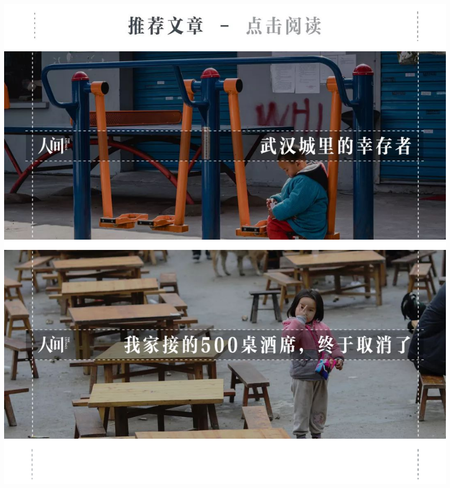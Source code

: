 
![](/images/post/53cf65b2ab523c1b69fc0e8dc2c42b89.jpg)

[![](/images/post/2abbe97dd5613fd2c9169b4594b78d20.jpg)](http://mp.weixin.qq.com/s?__biz=MzI0MjAwNTQzOA==&mid=2649905528&idx=1&sn=876c87aaede89d39bae7dbaf19643ddf&chksm=f1041da9c67394bfa7b26b66cc114ba1afd31d79df4931f8cd3b38b89d5c1174bfa3b127a718&scene=21#wechat_redirect)

[![](/images/post/a314746ca05e8cad7349f7ab1e523c76.jpg)](http://mp.weixin.qq.com/s?__biz=MzI0MjAwNTQzOA==&mid=2649905548&idx=1&sn=e92b7fa28f7e04f786e3b1489dec973e&chksm=f1041d5dc673944b1b9914cb620f4a3f70010a5bbdaa646c7cbc81f246e5e0329146c252f774&scene=21#wechat_redirect)

![](/images/post/eb5b27a24e905d759f2fac0b889a7bfe.jpg)
